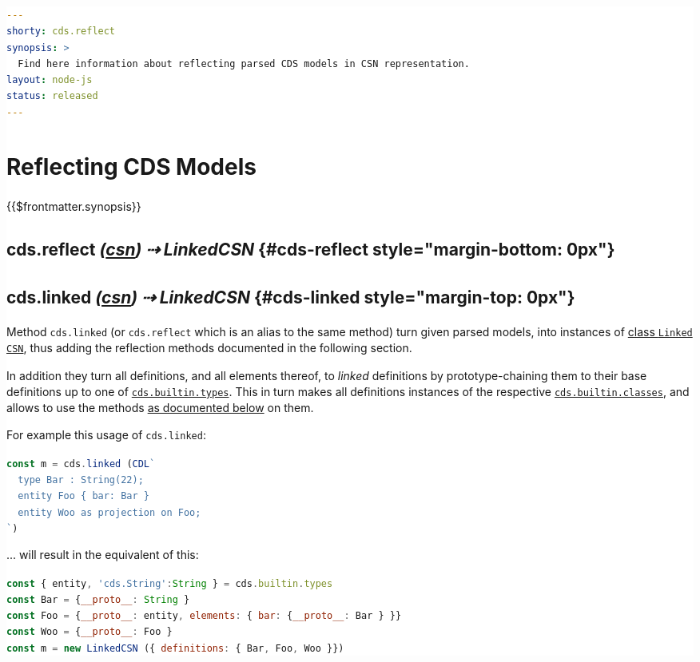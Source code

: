 ```yaml
---
shorty: cds.reflect
synopsis: >
  Find here information about reflecting parsed CDS models in CSN representation.
layout: node-js
status: released
---
```



# Reflecting CDS Models

{{$frontmatter.synopsis}}





[def]: ../cds/csn#definitions
[defs]: ../cds/csn#definitions



## cds.**reflect**  <i>  ([csn](../cds/csn)) &#8674; LinkedCSN </i> {#cds-reflect style="margin-bottom: 0px"}

## cds.**linked**  <i>  ([csn](../cds/csn)) &#8674; LinkedCSN </i> {#cds-linked style="margin-top: 0px"}
[`cds.linked`]: #cds-linked


Method `cds.linked` (or `cds.reflect` which is an alias to the same method) turn given parsed models, into instances of [class `LinkedCSN`](#linked-csn), thus adding the reflection methods documented in the following section.

In addition they turn all definitions, and all elements thereof, to _linked_ definitions by prototype-chaining them to their base definitions up to one of [`cds.builtin.types`]. This in turn makes all definitions instances of the respective [`cds.builtin.classes`](#cds-builtin-classes), and allows to use the methods [as documented below](#cds-builtin-classes) on them.

For example this usage of `cds.linked`:

```js
const m = cds.linked (CDL`
  type Bar : String(22);
  entity Foo { bar: Bar }
  entity Woo as projection on Foo;
`)
```

... will result in the equivalent of this:

```js
const { entity, 'cds.String':String } = cds.builtin.types
const Bar = {__proto__: String }
const Foo = {__proto__: entity, elements: { bar: {__proto__: Bar } }}
const Woo = {__proto__: Foo }
const m = new LinkedCSN ({ definitions: { Bar, Foo, Woo }})
```


[reflected model]: #cds-reflect
[linked model]: #cds-reflect
[LinkedCSN]: #cds-reflect
[`cds.builtin.types`]: #cds-builtin-types